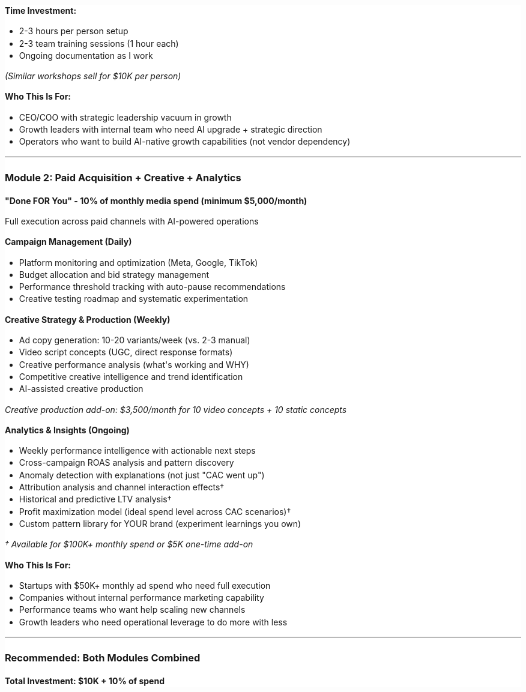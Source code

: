 **Time Investment:**
- 2-3 hours per person setup
- 2-3 team training sessions (1 hour each)
- Ongoing documentation as I work

*(Similar workshops sell for $10K per person)*

**Who This Is For:**
- CEO/COO with strategic leadership vacuum in growth
- Growth leaders with internal team who need AI upgrade + strategic direction
- Operators who want to build AI-native growth capabilities (not vendor dependency)

---

### **Module 2: Paid Acquisition + Creative + Analytics**
**"Done FOR You" - 10% of monthly media spend (minimum $5,000/month)**

Full execution across paid channels with AI-powered operations

**Campaign Management (Daily)**
- Platform monitoring and optimization (Meta, Google, TikTok)
- Budget allocation and bid strategy management
- Performance threshold tracking with auto-pause recommendations
- Creative testing roadmap and systematic experimentation

**Creative Strategy & Production (Weekly)**
- Ad copy generation: 10-20 variants/week (vs. 2-3 manual)
- Video script concepts (UGC, direct response formats)
- Creative performance analysis (what's working and WHY)
- Competitive creative intelligence and trend identification
- AI-assisted creative production

*Creative production add-on: $3,500/month for 10 video concepts + 10 static concepts*

**Analytics & Insights (Ongoing)**
- Weekly performance intelligence with actionable next steps
- Cross-campaign ROAS analysis and pattern discovery
- Anomaly detection with explanations (not just "CAC went up")
- Attribution analysis and channel interaction effects†
- Historical and predictive LTV analysis†
- Profit maximization model (ideal spend level across CAC scenarios)†
- Custom pattern library for YOUR brand (experiment learnings you own)

*† Available for $100K+ monthly spend or $5K one-time add-on*

**Who This Is For:**
- Startups with $50K+ monthly ad spend who need full execution
- Companies without internal performance marketing capability
- Performance teams who want help scaling new channels
- Growth leaders who need operational leverage to do more with less

---

### **Recommended: Both Modules Combined**
**Total Investment: $10K + 10% of spend**
